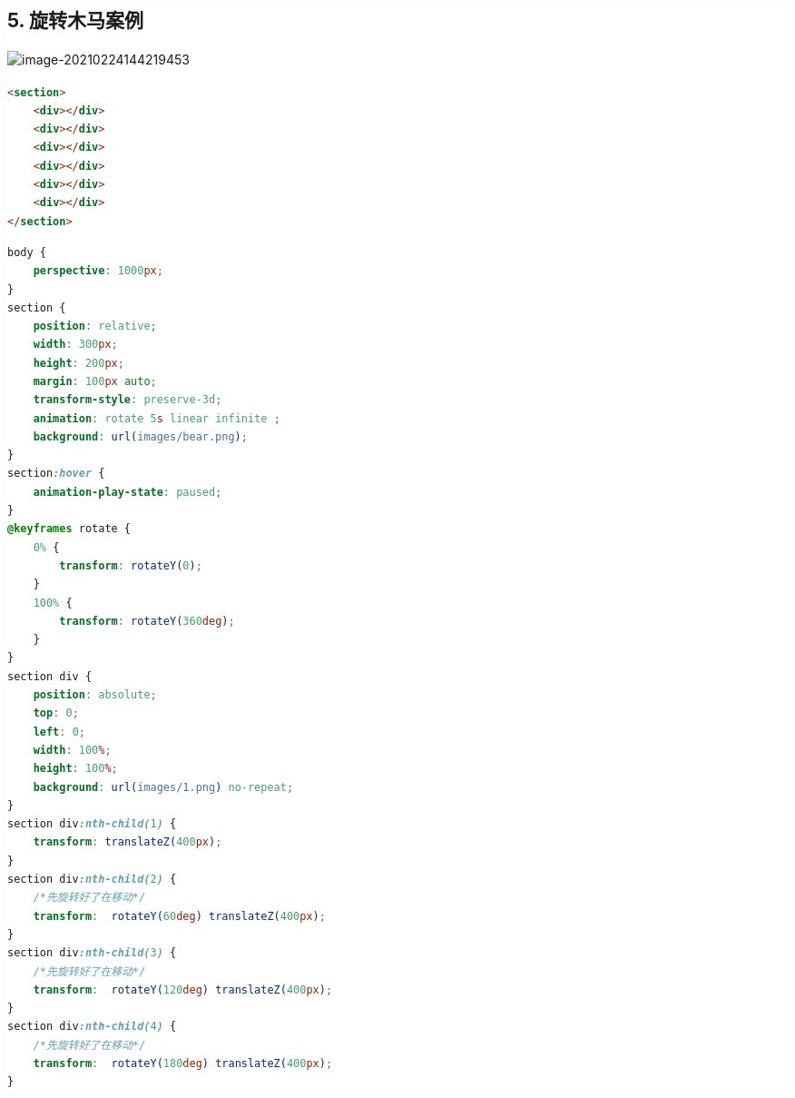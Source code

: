 

## 5. 旋转木马案例

![image-20210224144219453](https://cdn.jsdelivr.net/gh/menta-alt/Pictures/typora_img/%E6%97%8B%E8%BD%AC%E6%9C%A8%E9%A9%AC%E6%A1%88%E4%BE%8B)

```html
<section>
    <div></div>
    <div></div>
    <div></div>
    <div></div>
    <div></div>
    <div></div>
</section>
```



```css
body {
    perspective: 1000px;
}
section {
    position: relative;
    width: 300px;
    height: 200px;
    margin: 100px auto;
    transform-style: preserve-3d;
    animation: rotate 5s linear infinite ;
    background: url(images/bear.png);
}
section:hover {
    animation-play-state: paused;
}
@keyframes rotate {
    0% {
        transform: rotateY(0);
    }
    100% {
        transform: rotateY(360deg);
    }
}
section div {
    position: absolute;
    top: 0;
    left: 0;
    width: 100%;
    height: 100%; 
    background: url(images/1.png) no-repeat;
}
section div:nth-child(1) {
    transform: translateZ(400px);
}
section div:nth-child(2) {
    /*先旋转好了在移动*/
    transform:  rotateY(60deg) translateZ(400px);
}
section div:nth-child(3) {
    /*先旋转好了在移动*/
    transform:  rotateY(120deg) translateZ(400px);
}
section div:nth-child(4) {
    /*先旋转好了在移动*/
    transform:  rotateY(180deg) translateZ(400px);
}
```